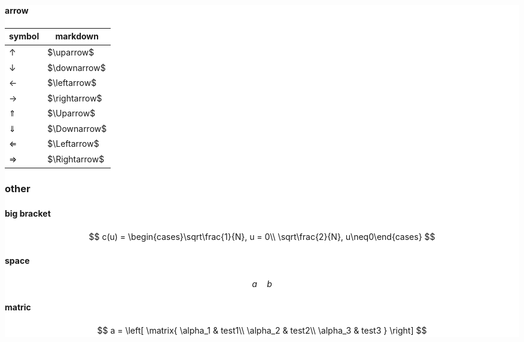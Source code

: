 

#### arrow

| symbol        | markdown       |
| ------------- | -------------- |
| $\uparrow$    | $\uparrow\$    |
| $\downarrow$  | $\downarrow\$  |
| $\leftarrow$  | $\leftarrow\$  |
| $\rightarrow$ | $\rightarrow\$ |
| $\Uparrow$    | $\Uparrow\$    |
| $\Downarrow$  | $\Downarrow\$  |
| $\Leftarrow$  | $\Leftarrow\$  |
| $\Rightarrow$ | $\Rightarrow\$ |



### other

#### big bracket

$$
c(u) = \begin{cases}\sqrt\frac{1}{N}, u = 0\\ \sqrt\frac{2}{N}, u\neq0\end{cases}
$$



#### space

$$
a \quad b
$$



#### matric

$$
a = \left[
\matrix{
	\alpha_1 & test1\\
	\alpha_2 & test2\\
	\alpha_3 & test3
}
\right]
$$
